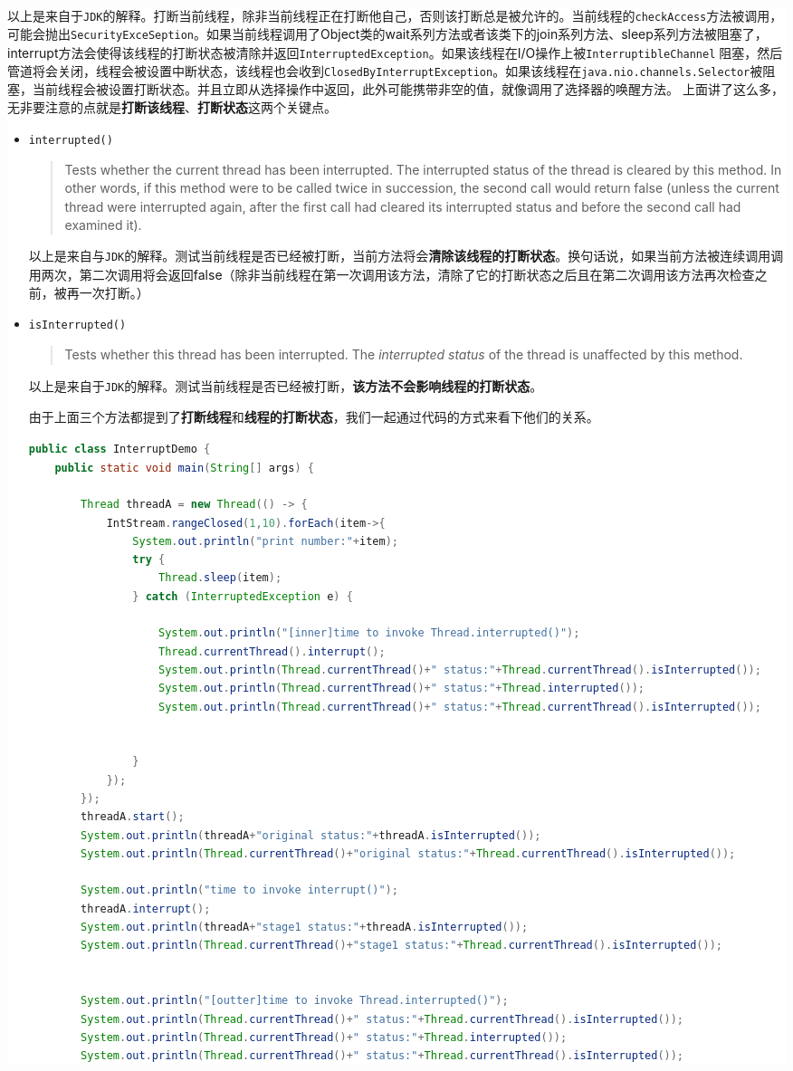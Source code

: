   以上是来自于`JDK`的解释。打断当前线程，除非当前线程正在打断他自己，否则该打断总是被允许的。当前线程的`checkAccess`方法被调用，可能会抛出`SecurityExceSeption`。如果当前线程调用了Object类的wait系列方法或者该类下的join系列方法、sleep系列方法被阻塞了，interrupt方法会使得该线程的打断状态被清除并返回`InterruptedException`。如果该线程在I/O操作上被`InterruptibleChannel` 阻塞，然后管道将会关闭，线程会被设置中断状态，该线程也会收到`ClosedByInterruptException`。如果该线程在`java.nio.channels.Selector`被阻塞，当前线程会被设置打断状态。并且立即从选择操作中返回，此外可能携带非空的值，就像调用了选择器的唤醒方法。
  上面讲了这么多，无非要注意的点就是**打断该线程**、**打断状态**这两个关键点。

* `interrupted()`
  
  > Tests whether the current thread has been interrupted.  The interrupted status of the thread is cleared by this method.  In other words, if this method were to be called twice in succession, the second call would return false (unless the current thread were interrupted again, after the first call had cleared its interrupted status and before the second call had examined it).
  
  以上是来自与`JDK`的解释。测试当前线程是否已经被打断，当前方法将会**清除该线程的打断状态**。换句话说，如果当前方法被连续调用调用两次，第二次调用将会返回false（除非当前线程在第一次调用该方法，清除了它的打断状态之后且在第二次调用该方法再次检查之前，被再一次打断。）
  
* `isInterrupted()`

  > Tests whether this thread has been interrupted. The <i>interrupted
  >status</i> of the thread is unaffected by this method.

  以上是来自于`JDK`的解释。测试当前线程是否已经被打断，**该方法不会影响线程的打断状态**。

  由于上面三个方法都提到了**打断线程**和**线程的打断状态**，我们一起通过代码的方式来看下他们的关系。

  ```java
  public class InterruptDemo {
      public static void main(String[] args) {
  
          Thread threadA = new Thread(() -> {
              IntStream.rangeClosed(1,10).forEach(item->{
                  System.out.println("print number:"+item);
                  try {
                      Thread.sleep(item);
                  } catch (InterruptedException e) {
  
                      System.out.println("[inner]time to invoke Thread.interrupted()");
                      Thread.currentThread().interrupt();
                      System.out.println(Thread.currentThread()+" status:"+Thread.currentThread().isInterrupted());
                      System.out.println(Thread.currentThread()+" status:"+Thread.interrupted());
                      System.out.println(Thread.currentThread()+" status:"+Thread.currentThread().isInterrupted());
  
  
                  }
              });
          });
          threadA.start();
          System.out.println(threadA+"original status:"+threadA.isInterrupted());
          System.out.println(Thread.currentThread()+"original status:"+Thread.currentThread().isInterrupted());
  
          System.out.println("time to invoke interrupt()");
          threadA.interrupt();
          System.out.println(threadA+"stage1 status:"+threadA.isInterrupted());
          System.out.println(Thread.currentThread()+"stage1 status:"+Thread.currentThread().isInterrupted());
  
  
          System.out.println("[outter]time to invoke Thread.interrupted()");
          System.out.println(Thread.currentThread()+" status:"+Thread.currentThread().isInterrupted());
          System.out.println(Thread.currentThread()+" status:"+Thread.interrupted());
          System.out.println(Thread.currentThread()+" status:"+Thread.currentThread().isInterrupted());
  
  ```